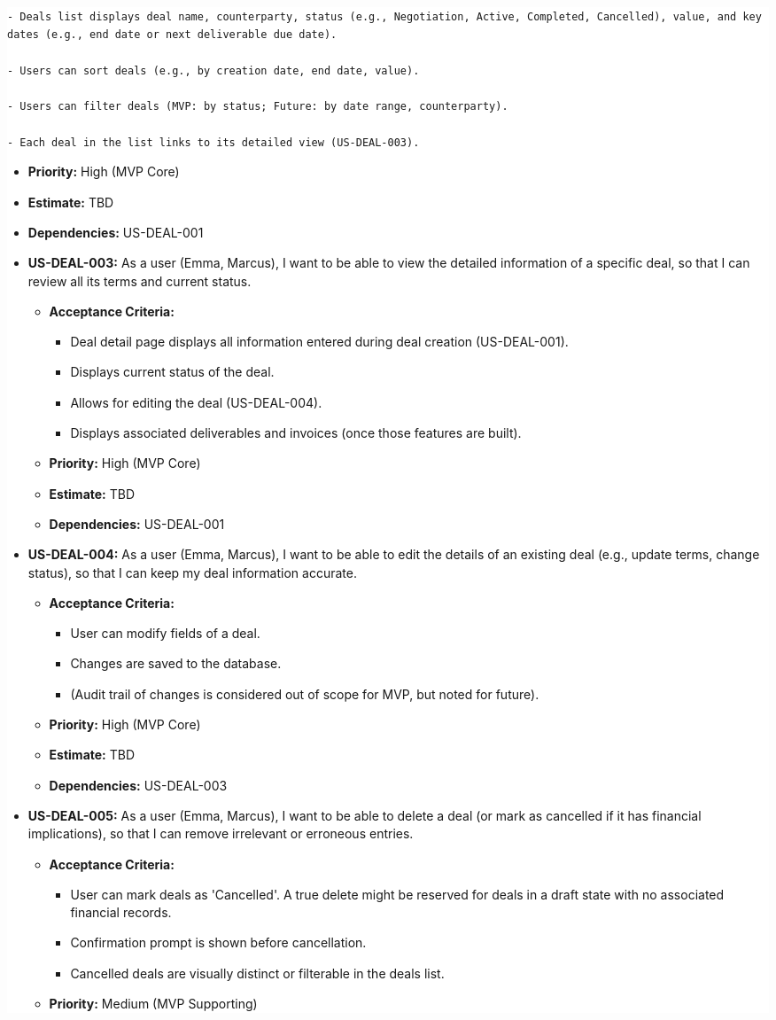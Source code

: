     - Deals list displays deal name, counterparty, status (e.g., Negotiation, Active, Completed, Cancelled), value, and key dates (e.g., end date or next deliverable due date).

    - Users can sort deals (e.g., by creation date, end date, value).

    - Users can filter deals (MVP: by status; Future: by date range, counterparty).

    - Each deal in the list links to its detailed view (US-DEAL-003).

  - ****Priority:**** High (MVP Core)

  - ****Estimate:**** TBD

  - ****Dependencies:**** US-DEAL-001

- ****US-DEAL-003:**** As a user (Emma, Marcus), I want to be able to view the detailed information of a specific deal, so that I can review all its terms and current status.

  - ****Acceptance Criteria:****

    - Deal detail page displays all information entered during deal creation (US-DEAL-001).

    - Displays current status of the deal.

    - Allows for editing the deal (US-DEAL-004).

    - Displays associated deliverables and invoices (once those features are built).

  - ****Priority:**** High (MVP Core)

  - ****Estimate:**** TBD

  - ****Dependencies:**** US-DEAL-001

- ****US-DEAL-004:**** As a user (Emma, Marcus), I want to be able to edit the details of an existing deal (e.g., update terms, change status), so that I can keep my deal information accurate.

  - ****Acceptance Criteria:****

    - User can modify fields of a deal.

    - Changes are saved to the database.

    - (Audit trail of changes is considered out of scope for MVP, but noted for future).

  - ****Priority:**** High (MVP Core)

  - ****Estimate:**** TBD

  - ****Dependencies:**** US-DEAL-003

- ****US-DEAL-005:**** As a user (Emma, Marcus), I want to be able to delete a deal (or mark as cancelled if it has financial implications), so that I can remove irrelevant or erroneous entries.

  - ****Acceptance Criteria:****

    - User can mark deals as 'Cancelled'. A true delete might be reserved for deals in a draft state with no associated financial records.

    - Confirmation prompt is shown before cancellation.

    - Cancelled deals are visually distinct or filterable in the deals list.

  - ****Priority:**** Medium (MVP Supporting)
